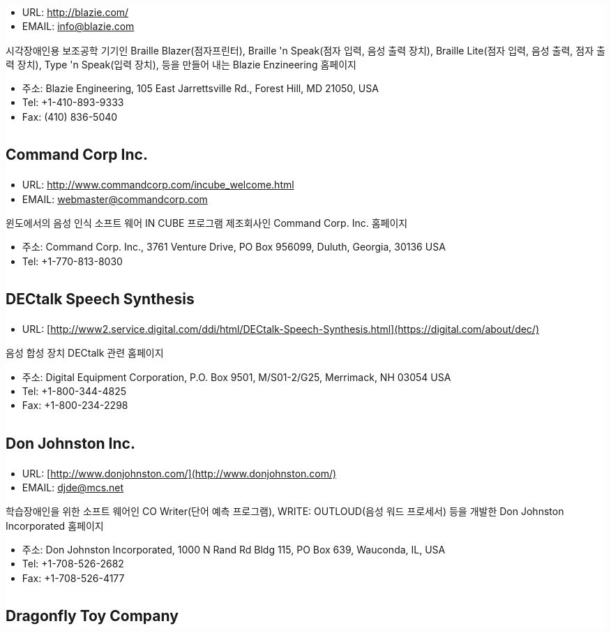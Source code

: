 * URL: http://blazie.com/
* EMAIL: info@blazie.com

시각장애인용 보조공학 기기인 Braille Blazer(점자프린터), Braille 'n Speak(점자 입력, 음성 출력 장치), Braille Lite(점자 입력, 음성 출력, 점자 출력 장치), Type 'n Speak(입력 장치), 등을 만들어 내는 Blazie Enzineering 홈페이지

* 주소: Blazie Engineering, 105 East Jarrettsville Rd., Forest Hill, MD 21050, USA
* Tel: +1-410-893-9333
* Fax: (410) 836-5040

## Command Corp Inc.

* URL: http://www.commandcorp.com/incube_welcome.html
* EMAIL: webmaster@commandcorp.com

윈도에서의 음성 인식 소프트 웨어 IN CUBE 프로그램 제조회사인 Command Corp. Inc. 홈페이지

* 주소: Command Corp. Inc., 3761 Venture Drive, PO Box 956099, Duluth, Georgia, 30136 USA
* Tel: +1-770-813-8030

## DECtalk Speech Synthesis

* URL: [http://www2.service.digital.com/ddi/html/DECtalk-Speech-Synthesis.html](https://digital.com/about/dec/)

음성 합성 장치 DECtalk 관련 홈페이지

* 주소: Digital Equipment Corporation, P.O. Box 9501, M/S01-2/G25, Merrimack, NH 03054 USA
* Tel: +1-800-344-4825
* Fax: +1-800-234-2298

## Don Johnston Inc.

* URL: [http://www.donjohnston.com/](http://www.donjohnston.com/)
* EMAIL: djde@mcs.net

학습장애인을 위한 소프트 웨어인 CO Writer(단어 예측 프로그램), WRITE: OUTLOUD(음성 워드 프로세서) 등을 개발한 Don Johnston Incorporated 홈페이지

* 주소: Don Johnston Incorporated, 1000 N Rand Rd Bldg 115, PO Box 639, Wauconda, IL, USA
* Tel: +1-708-526-2682
* Fax: +1-708-526-4177

## Dragonfly Toy Company
